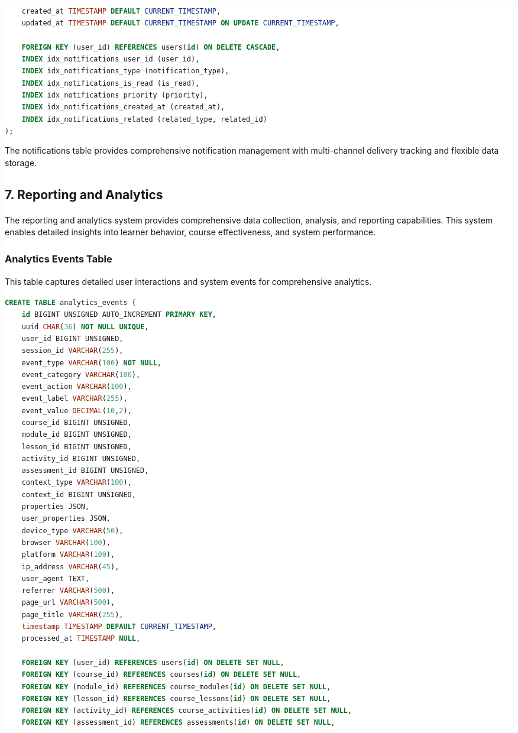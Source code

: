 ```sql
    created_at TIMESTAMP DEFAULT CURRENT_TIMESTAMP,
    updated_at TIMESTAMP DEFAULT CURRENT_TIMESTAMP ON UPDATE CURRENT_TIMESTAMP,
    
    FOREIGN KEY (user_id) REFERENCES users(id) ON DELETE CASCADE,
    INDEX idx_notifications_user_id (user_id),
    INDEX idx_notifications_type (notification_type),
    INDEX idx_notifications_is_read (is_read),
    INDEX idx_notifications_priority (priority),
    INDEX idx_notifications_created_at (created_at),
    INDEX idx_notifications_related (related_type, related_id)
);
```

The notifications table provides comprehensive notification management with multi-channel delivery tracking and flexible data storage.


## 7. Reporting and Analytics

The reporting and analytics system provides comprehensive data collection, analysis, and reporting capabilities. This system enables detailed insights into learner behavior, course effectiveness, and system performance.

### Analytics Events Table

This table captures detailed user interactions and system events for comprehensive analytics.

```sql
CREATE TABLE analytics_events (
    id BIGINT UNSIGNED AUTO_INCREMENT PRIMARY KEY,
    uuid CHAR(36) NOT NULL UNIQUE,
    user_id BIGINT UNSIGNED,
    session_id VARCHAR(255),
    event_type VARCHAR(100) NOT NULL,
    event_category VARCHAR(100),
    event_action VARCHAR(100),
    event_label VARCHAR(255),
    event_value DECIMAL(10,2),
    course_id BIGINT UNSIGNED,
    module_id BIGINT UNSIGNED,
    lesson_id BIGINT UNSIGNED,
    activity_id BIGINT UNSIGNED,
    assessment_id BIGINT UNSIGNED,
    context_type VARCHAR(100),
    context_id BIGINT UNSIGNED,
    properties JSON,
    user_properties JSON,
    device_type VARCHAR(50),
    browser VARCHAR(100),
    platform VARCHAR(100),
    ip_address VARCHAR(45),
    user_agent TEXT,
    referrer VARCHAR(500),
    page_url VARCHAR(500),
    page_title VARCHAR(255),
    timestamp TIMESTAMP DEFAULT CURRENT_TIMESTAMP,
    processed_at TIMESTAMP NULL,
    
    FOREIGN KEY (user_id) REFERENCES users(id) ON DELETE SET NULL,
    FOREIGN KEY (course_id) REFERENCES courses(id) ON DELETE SET NULL,
    FOREIGN KEY (module_id) REFERENCES course_modules(id) ON DELETE SET NULL,
    FOREIGN KEY (lesson_id) REFERENCES course_lessons(id) ON DELETE SET NULL,
    FOREIGN KEY (activity_id) REFERENCES course_activities(id) ON DELETE SET NULL,
    FOREIGN KEY (assessment_id) REFERENCES assessments(id) ON DELETE SET NULL,
```
